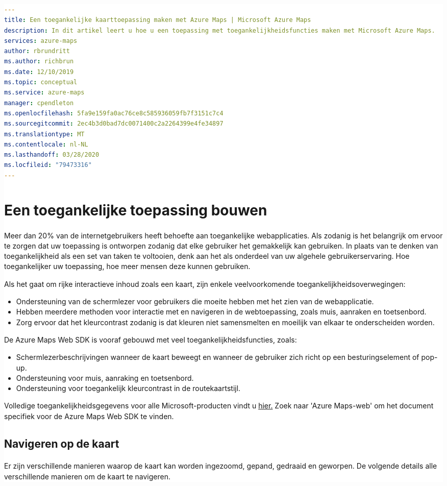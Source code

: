 ```yaml
---
title: Een toegankelijke kaarttoepassing maken met Azure Maps | Microsoft Azure Maps
description: In dit artikel leert u hoe u een toepassing met toegankelijkheidsfuncties maken met Microsoft Azure Maps.
services: azure-maps
author: rbrundritt
ms.author: richbrun
ms.date: 12/10/2019
ms.topic: conceptual
ms.service: azure-maps
manager: cpendleton
ms.openlocfilehash: 5fa9e159fa0ac76ce8c585936059fb7f3151c7c4
ms.sourcegitcommit: 2ec4b3d0bad7dc0071400c2a2264399e4fe34897
ms.translationtype: MT
ms.contentlocale: nl-NL
ms.lasthandoff: 03/28/2020
ms.locfileid: "79473316"
---
```

# <a name="building-an-accessible-application"></a>Een toegankelijke toepassing bouwen

Meer dan 20% van de internetgebruikers heeft behoefte aan toegankelijke webapplicaties. Als zodanig is het belangrijk om ervoor te zorgen dat uw toepassing is ontworpen zodanig dat elke gebruiker het gemakkelijk kan gebruiken. In plaats van te denken van toegankelijkheid als een set van taken te voltooien, denk aan het als onderdeel van uw algehele gebruikerservaring. Hoe toegankelijker uw toepassing, hoe meer mensen deze kunnen gebruiken. 

Als het gaat om rijke interactieve inhoud zoals een kaart, zijn enkele veelvoorkomende toegankelijkheidsoverwegingen:
- Ondersteuning van de schermlezer voor gebruikers die moeite hebben met het zien van de webapplicatie.
- Hebben meerdere methoden voor interactie met en navigeren in de webtoepassing, zoals muis, aanraken en toetsenbord.
- Zorg ervoor dat het kleurcontrast zodanig is dat kleuren niet samensmelten en moeilijk van elkaar te onderscheiden worden. 

De Azure Maps Web SDK is vooraf gebouwd met veel toegankelijkheidsfuncties, zoals:
- Schermlezerbeschrijvingen wanneer de kaart beweegt en wanneer de gebruiker zich richt op een besturingselement of pop-up.
- Ondersteuning voor muis, aanraking en toetsenbord.
- Ondersteuning voor toegankelijk kleurcontrast in de routekaartstijl.

Volledige toegankelijkheidsgegevens voor alle Microsoft-producten vindt u [hier.](https://cloudblogs.microsoft.com/industry-blog/government/2018/09/11/accessibility-conformance-reports/) Zoek naar 'Azure Maps-web' om het document specifiek voor de Azure Maps Web SDK te vinden. 

## <a name="navigating-the-map"></a>Navigeren op de kaart

Er zijn verschillende manieren waarop de kaart kan worden ingezoomd, gepand, gedraaid en geworpen. De volgende details alle verschillende manieren om de kaart te navigeren.
